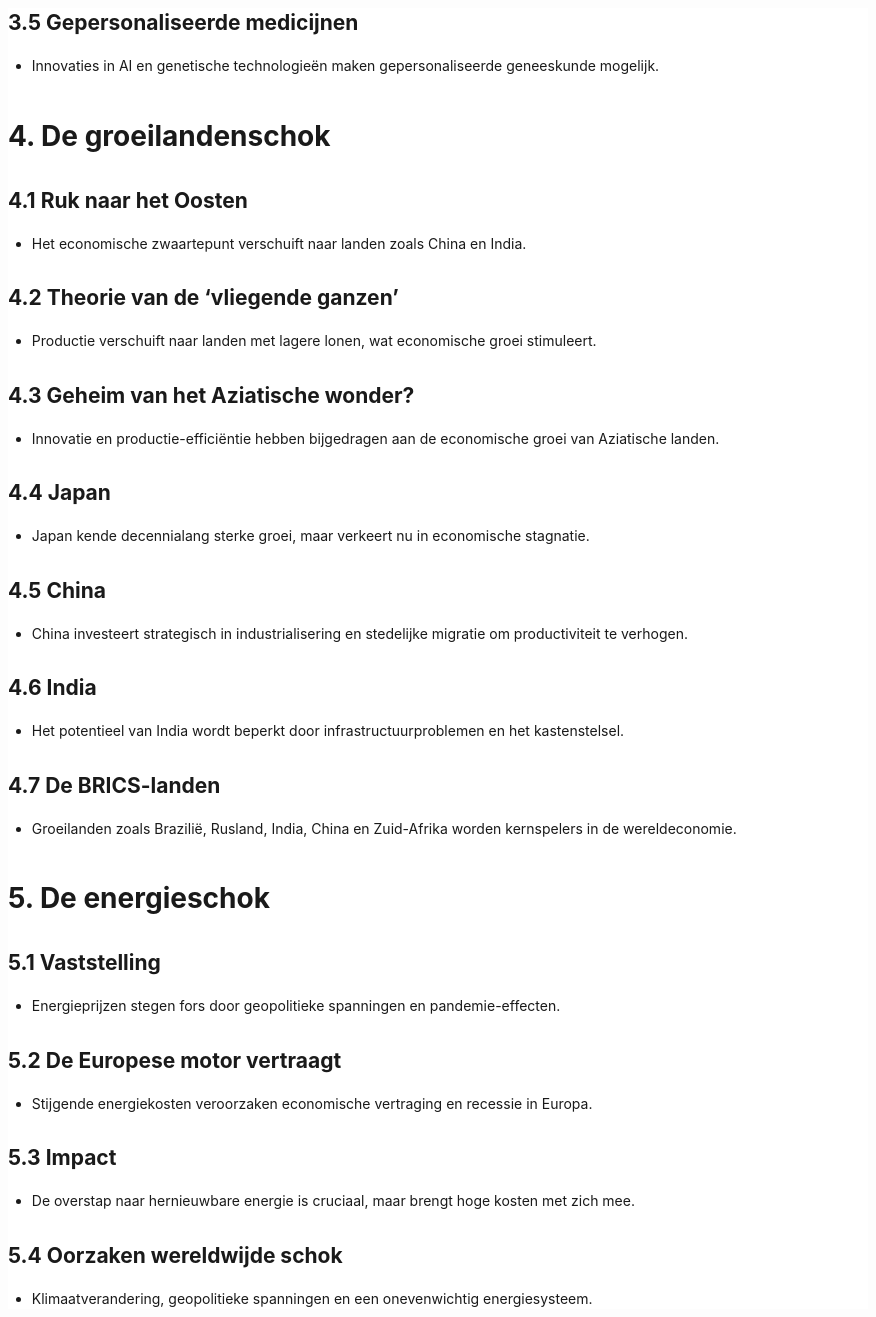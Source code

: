 ## 3.5 Gepersonaliseerde medicijnen
- Innovaties in AI en genetische technologieën maken gepersonaliseerde geneeskunde mogelijk.

# 4. De groeilandenschok

## 4.1 Ruk naar het Oosten
- Het economische zwaartepunt verschuift naar landen zoals China en India.

## 4.2 Theorie van de ‘vliegende ganzen’
- Productie verschuift naar landen met lagere lonen, wat economische groei stimuleert.

## 4.3 Geheim van het Aziatische wonder?
- Innovatie en productie-efficiëntie hebben bijgedragen aan de economische groei van Aziatische landen.

## 4.4 Japan
- Japan kende decennialang sterke groei, maar verkeert nu in economische stagnatie.

## 4.5 China
- China investeert strategisch in industrialisering en stedelijke migratie om productiviteit te verhogen.

## 4.6 India
- Het potentieel van India wordt beperkt door infrastructuurproblemen en het kastenstelsel.

## 4.7 De BRICS-landen
- Groeilanden zoals Brazilië, Rusland, India, China en Zuid-Afrika worden kernspelers in de wereldeconomie.

# 5. De energieschok

## 5.1 Vaststelling
- Energieprijzen stegen fors door geopolitieke spanningen en pandemie-effecten.

## 5.2 De Europese motor vertraagt
- Stijgende energiekosten veroorzaken economische vertraging en recessie in Europa.

## 5.3 Impact
- De overstap naar hernieuwbare energie is cruciaal, maar brengt hoge kosten met zich mee.

## 5.4 Oorzaken wereldwijde schok
- Klimaatverandering, geopolitieke spanningen en een onevenwichtig energiesysteem.
